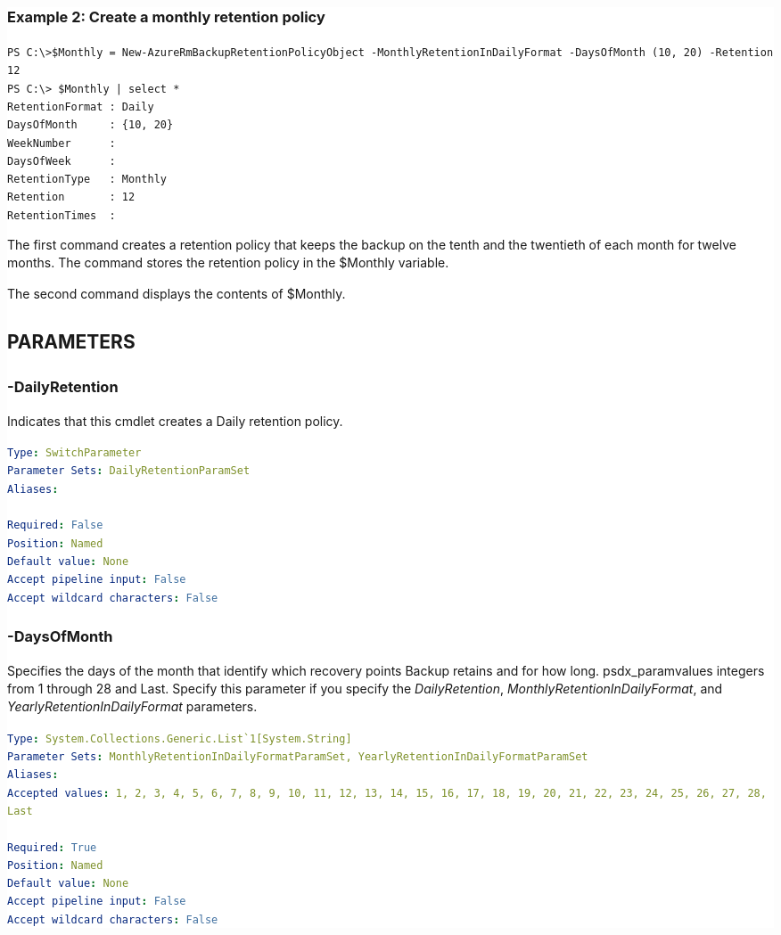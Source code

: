 ### Example 2: Create a monthly retention policy
```
PS C:\>$Monthly = New-AzureRmBackupRetentionPolicyObject -MonthlyRetentionInDailyFormat -DaysOfMonth (10, 20) -Retention 12
PS C:\> $Monthly | select *
RetentionFormat : Daily
DaysOfMonth     : {10, 20}
WeekNumber      : 
DaysOfWeek      : 
RetentionType   : Monthly
Retention       : 12
RetentionTimes  :
```

The first command creates a retention policy that keeps the backup on the tenth and the twentieth of each month for twelve months.
The command stores the retention policy in the $Monthly variable.

The second command displays the contents of $Monthly.

## PARAMETERS

### -DailyRetention
Indicates that this cmdlet creates a Daily retention policy.

```yaml
Type: SwitchParameter
Parameter Sets: DailyRetentionParamSet
Aliases: 

Required: False
Position: Named
Default value: None
Accept pipeline input: False
Accept wildcard characters: False
```

### -DaysOfMonth
Specifies the days of the month that identify which recovery points Backup retains and for how long.
psdx_paramvalues integers from 1 through 28 and Last.
Specify this parameter if you specify the *DailyRetention*, *MonthlyRetentionInDailyFormat*, and *YearlyRetentionInDailyFormat* parameters.

```yaml
Type: System.Collections.Generic.List`1[System.String]
Parameter Sets: MonthlyRetentionInDailyFormatParamSet, YearlyRetentionInDailyFormatParamSet
Aliases: 
Accepted values: 1, 2, 3, 4, 5, 6, 7, 8, 9, 10, 11, 12, 13, 14, 15, 16, 17, 18, 19, 20, 21, 22, 23, 24, 25, 26, 27, 28, Last

Required: True
Position: Named
Default value: None
Accept pipeline input: False
Accept wildcard characters: False
```
